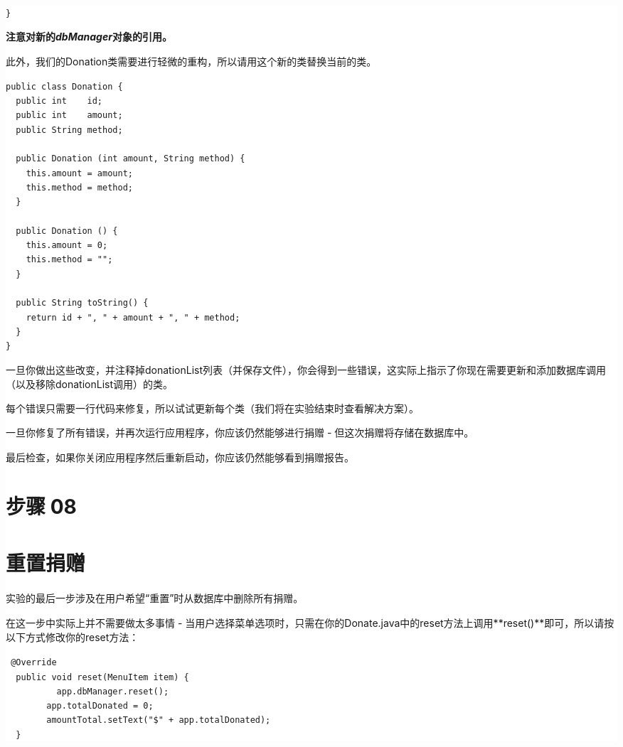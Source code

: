 ```
} 
```

**注意对新的*dbManager*对象的引用。**

此外，我们的Donation类需要进行轻微的重构，所以请用这个新的类替换当前的类。

```
public class Donation {
  public int    id;
  public int    amount;
  public String method;

  public Donation (int amount, String method) {
    this.amount = amount;
    this.method = method;
  }

  public Donation () {
    this.amount = 0;
    this.method = "";
  }

  public String toString() {
    return id + ", " + amount + ", " + method;
  }
} 
```

一旦你做出这些改变，并注释掉donationList列表（并保存文件），你会得到一些错误，这实际上指示了你现在需要更新和添加数据库调用（以及移除donationList调用）的类。

每个错误只需要一行代码来修复，所以试试更新每个类（我们将在实验结束时查看解决方案）。

一旦你修复了所有错误，并再次运行应用程序，你应该仍然能够进行捐赠 - 但这次捐赠将存储在数据库中。

最后检查，如果你关闭应用程序然后重新启动，你应该仍然能够看到捐赠报告。

# 步骤 08

# 重置捐赠

实验的最后一步涉及在用户希望“重置”时从数据库中删除所有捐赠。

在这一步中实际上并不需要做太多事情 - 当用户选择菜单选项时，只需在你的Donate.java中的reset方法上调用**reset()**即可，所以请按以下方式修改你的reset方法：

```
 @Override
  public void reset(MenuItem item) {
          app.dbManager.reset();
        app.totalDonated = 0;
        amountTotal.setText("$" + app.totalDonated);
  } 
```
